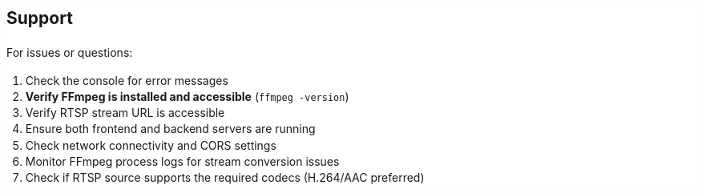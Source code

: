 ## Support

For issues or questions:
1. Check the console for error messages
2. **Verify FFmpeg is installed and accessible** (`ffmpeg -version`)
3. Verify RTSP stream URL is accessible
4. Ensure both frontend and backend servers are running
5. Check network connectivity and CORS settings
6. Monitor FFmpeg process logs for stream conversion issues
7. Check if RTSP source supports the required codecs (H.264/AAC preferred)
